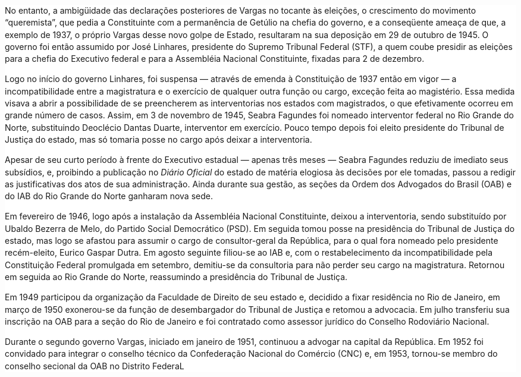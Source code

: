 No entanto, a ambigüidade das declarações posteriores de Vargas no
tocante às eleições, o crescimento do movimento “queremista”, que pedia
a Constituinte com a permanência de Getúlio na chefia do governo, e a
conseqüente ameaça de que, a exemplo de 1937, o próprio Vargas desse
novo golpe de Estado, resultaram na sua deposição em 29 de outubro de
1945. O governo foi então assumido por José Linhares, presidente do
Supremo Tribunal Federal (STF), a quem coube presidir as eleições para a
chefia do Executivo federal e para a Assembléia Nacional Constituinte,
fixadas para 2 de dezembro.

Logo no início do governo Linhares, foi suspensa — através de emenda à
Constituição de 1937 então em vigor — a incompatibilidade entre a
magistratura e o exercício de qualquer outra função ou cargo, exceção
feita ao magistério. Essa medida visava a abrir a possibilidade de se
preencherem as interventorias nos estados com magistrados, o que
efetivamente ocorreu em grande número de casos. Assim, em 3 de novembro
de 1945, Seabra Fagundes foi nomeado interventor federal no Rio Grande
do Norte, substituindo Deoclécio Dantas Duarte, interventor em
exercício. Pouco tempo depois foi eleito presidente do Tribunal de
Justiça do estado, mas só tomaria posse no cargo após deixar a
interventoria.

Apesar de seu curto período à frente do Executivo estadual — apenas três
meses — Seabra Fagundes reduziu de imediato seus subsídios, e, proibindo
a publicação no *Diário* *Oficial* do estado de matéria elogiosa às
decisões por ele tomadas, passou a redigir as justificativas dos atos de
sua administração. Ainda durante sua gestão, as seções da Ordem dos
Advogados do Brasil (OAB) e do IAB do Rio Grande do Norte ganharam nova
sede.

Em fevereiro de 1946, logo após a instalação da Assembléia Nacional
Constituinte, deixou a interventoria, sendo substituído por Ubaldo
Bezerra de Melo, do Partido Social Democrático (PSD). Em seguida tomou
posse na presidência do Tribunal de Justiça do estado, mas logo se
afastou para assumir o cargo de consultor-geral da República, para o
qual fora nomeado pelo presidente recém-eleito, Eurico Gaspar Dutra. Em
agosto seguinte filiou-se ao IAB e, com o restabelecimento da
incompatibilidade pela Constituição Federal promulgada em setembro,
demitiu-se da consultoria para não perder seu cargo na magistratura.
Retornou em seguida ao Rio Grande do Norte, reassumindo a presidência do
Tribunal de Justiça.

Em 1949 participou da organização da Faculdade de Direito de seu estado
e, decidido a fixar residência no Rio de Janeiro, em março de 1950
exonerou-se da função de desembargador do Tribunal de Justiça e retomou
a advocacia. Em julho transferiu sua inscrição na OAB para a seção do
Rio de Janeiro e foi contratado como assessor jurídico do Conselho
Rodoviário Nacional.

Durante o segundo governo Vargas, iniciado em janeiro de 1951, continuou
a advogar na capital da República. Em 1952 foi convidado para integrar o
conselho técnico da Confederação Nacional do Comércio (CNC) e, em 1953,
tornou-se membro do conselho secional da OAB no Distrito FederaL
